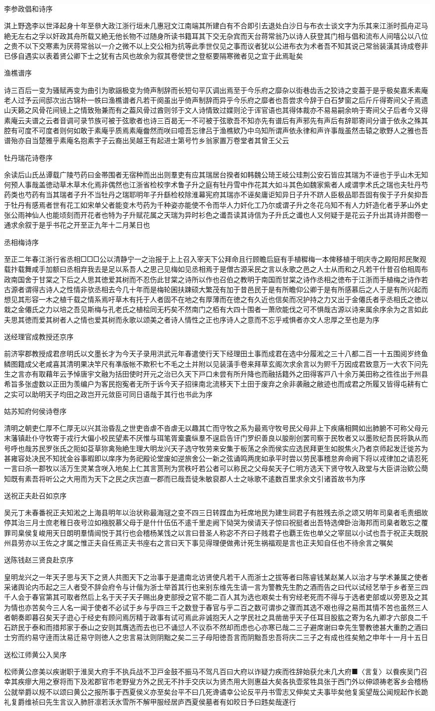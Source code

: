 李参政倡和诗序  

淇上野逸李以世泽起身十年至叅大政江浙行垣未几惠冠文江南端其所建白有不合即引去退处白沙日与布衣士谈文字为乐其来江浙时孤舟疋马絶无左右之孚以奸政其舟所载又絶无他长物不过随身所读书籍耳其下交无杂宾而天台蒋常翁乃以诗人获登其门相与倡和流布人间嘻公以八位之贵不以下交寒素为厌蒋常翁以一介之微不以上交公相为抗等此季世仅见之事而议者犹以公进布衣为术者吾不知其说己常翁装潢其诗成卷非已侈自遇实以表着贤公卿下士之犹有古风也故余为叙其卷使世之登枢要隔寒微者见之宜于此焉耻矣  

渔樵谱序  

诗三百后一变为骚赋再变为曲引为歌謡极变为倚声制辞而长短句平仄调出焉至于今乐府之靡杂以街巷齿舌之狡诗之变葢于是乎极矣嘉禾素庵老人过予云间邸次出古锦朴一帙曰渔樵谱者凡若干阕虽出乎倚声制辞而异乎今乐府之靡者也吾尝求今辞于白石梦窗之后斤斤得寄间父子焉遗山天籁之风骨花间镜上之情致殆兼而有之葢风骨过酋则邻于文人诗情致过媟则沦于诨官语也其得体裁亦不易易嗣余响于寄间父子后者今又得素庵云夫谱之云者音调可录节族可被于弦歌者也诗三百曷无一不可被于弦歌吾不知亦先有谱后有声邪先有声后有辞耶寄间分谱于依永之殊其腔有可度不可度者则何如敢于素庵乎质焉素庵齤然而咲曰噫吾忘律吕于渔樵欵乃中乌知所谓声依永律和声许事哉虽然击辕之歌野人之雅也吾谱殆亦自当楚雅乎素庵名抱素字子云裔出吴越王有起进士第号竹乡翁家置万卷堂者其曾王父云  

牡丹瑞花诗卷序

余读后山氏丛谭载广陵芍药曰金帯围者无宿种而出出则羣吏有应其瑞居台揆者如韩魏公琦王岐公珪荆公安石皆应其瑞为不诬也于乎山木无知何预人事哉盖徳动草木草木化焉非偶然也江浙省检校孛术鲁子升之庭有牡丹雪中作花其大如斗其色如魏家紫者人咸谓孛术氏之瑞也夫牡丹芍药类也芍药有当其瑞者子升不当牡丹之瑞耶明年子升繇检校除淮幕宪府其瑞亦不诬矣庸讵知异日子升不跻人臣极品耶吾固有俟于子升矣抑吾于牡丹有感焉者世有花工如宋单父者能变木芍药为千种姿亦能使不令而华人力奸化工乃尔或谓子升之冬花乌知不有人力奸造化者乎茅山外史张公雨神仙人也能顷刻而开花者也特为子升赋花属之天瑞为异时衫色之谶吾读其诗信为子升氏之谶也人又何疑于是花云子升出其诗并图卷一通求余叙于是乎书花之开至正九年十二月某日也  

丞相梅诗序  

至正二年春江浙行省丞相□□□公以清静宁一之治报于上上召入宰天下公拜命且行顾瞻后庭有手植穉梅一本俾移植于明庆寺之殿阳邦民聚观载抃载舞咸手加额曰丞相弃我去是足以系吾人之思己见梅如见丞相焉于是僧古源采民之言以永歌之邑之人士从而和之凡若干什昔召伯相周布政南国舍于甘棠之下后之人思其徳爱其树而不忍伤此甘棠之诗所以作也召伯之教明于南国而甘棠之诗作丞相之徳布于江浙而手植梅之诗作若古源者谓得古诗人之性情非欤丞相去今几十年而是梅轮囷扶踈硕大繁茂有加于昔邑民于是有所瞻仰公卿于是有所感慕后之人于是有所兴起而想见其形容一木之植千载之情系焉吁草木有托于人者固不在地之有厚薄而在徳之有久近也信矣而况护持之力又出于金僊氏者乎丞相氏之徳以栽之金僊氏之力以培之吾见斯梅与孔老氏之植桧同无朽矣不然南门之栢有大四十围者一萧欣能伐之可不惧哉古源以诗来属余序余为之言如此夫思其徳而爱其树者人之情也爱其树而永歌以颂美之者诗人情性之正也序诗人之意而不忘乎戒惧者亦文人忠厚之至也是为序  

送经理官成教授还京序  

前济寜郡教授成君彦明氏以文墨长才为今天子录用洪武元年春遣使行天下经理田土事而成君在选中分履淞之三十八都二百一十五围阅岁终鱼鳞图籍成父老咸喜其清明果决竿尺有凖版帐不欺积七不毛之土并附以见装潢手卷来拜草玄阁次求余言以为赆千万因成君致意万一大农下问先生之言亦有取藉年云予悼唐宇文融为括田使时开元之治已久天下戸口未尝有所升降也而融括籍外之田得客戸八十余万美田称之徃徃出于州县希旨多张虚数以正田为羡编户为客民抱寃者无所于诉今天子招徕南北流移天下土田于废弃之余非袭融之敝迹也而成君之所履又皆得屯耕有亡之实可以助明天子均田之政岂开元敛臣可同日语哉于其行也书此为序  

姑苏知府何侯诗卷序

清明之朝吏仁厚不仁厚无以兴其治昏乱之世吏沓虐不沓虐无以趣其亡而守牧之系为最焉守牧号民父母非上下疾痛相闗如出肺腑不可称父母元末藩镇赴仆守牧寄于戎行大偏小校民望素不厌惟与珥笔胥槖嚢纵羣不逞启告讦门罗织善良以朘削创罢司察于民牧者又以墨败纪吾民将孰从而号呼也哉苏民罗张氏之阨如芟草狝禽殆絶生理大明龙兴天子选守牧劳来安集于板荡之余而侯实应选民拜更生如脱焦火乃者京师起发迁徙苏为甚雍容处决民不知扰金谷事暇即以庠序为务祀殿论堂废如逆旅舍公一新之弦诵鸣两庑如承平时尝以劳民事稽怠奔命阙下将以戎律加之请忍死一言曰杀一郡牧以活万生灵某含咲入地矣上仁其言贳刑为赏秩吁若公者可以称民之父母矣天子仁明方选天下贤守牧入政堂与大臣讲治欵公蕳知既有素吾将听公之大用而为天下之民之庆岂直一郡而已哉吾徒朱敏裒郡人士之咏歌不逺数百里求余文引诸首故书为序  

送祝正夫赴召如京序  

吴元丁未春番祝正夫知淞之上海县明年以治状称最海冦之变不四三日转蹀血为衽席地民为建生祠君子有胜残去杀之颂又明年司臬者毛责细故停其治三月士庶老稚日夜号泣如襁脱慕父母于是什什伍伍不逺千里走阙下恸哭为侯请天子惊曰祝挺者出吾特选俾卧治海邦而司臬者敢忘之覆罪司臬侯复峻用天日朗明羣情闿悦于其行也会稽杨某饯之以言曰昔圣人称宓不齐曰子贱君子也覇王佐也单父之宰屈以小试也吾于祝正夫既脱州县劳亦以王佐之才属之惟正夫自任焉正夫书座右之言曰天下事见得理便做弗计死生祸福观是言也正夫知自任也不待余言之嘱矣  

送陈钱赵三贤良赴京序  

皇明龙兴之一年天子思与天下之贤人共图天下之治事于是遣南北访贤使凡若干人而浙士之拔等者曰陈睿钱某赵某人以治才与学术兼属之使者采诸舆论内币起之三人者受不辞会府令与计偕为浙士举首其行也来别东维先生请一言为警教先生酌之酒而告之曰代以试经艺举于乡者至三四千人会于春官第其可取者然后上名于天子天子赐出身吏部授之官不能二百人其为选也艰矣士有穷经老死而不得与于选者吏部或以旁恩及之其为情也亦苦矣今三人名一闻于使者不必试于乡与乎四三千之数登于春官与乎二百之数可谓歩之骤而其选不艰也得之易而其情不苦也虽然三人者朝奏即暮召矣天子逰心于经史有顾问焉厉精于政事有试可焉此非诚抱天人之学民社之具凿凿乎天子任耳目股肱之寄为名九卿才六部良二千石跻民于泰和而措邦家于泰山之安则其膺选而去也已不诵愆人不议忝不然却而虑也心亦寒已哉二三子避席谢曰幸先生警教徳甚大重酌之酒曰士穷而约易守逹而汰易迁易守则徳人之忠言易汰则阴黜之矣二三子母阳徳吾言而阴黜吾忠吾将庆二三子之有成也徃矣勉之申年十一月十五日  

送松江师黄公入吴序  

松师黄公彦美以疾谢职于淮吴大府手不执兵战不卫戸金鼓不振马不驾凡百曰大府以诈疑力疾而徃辞始获允未几大府■〈言复〉以飬疾吴门召幸其疾瘳大用之寮将而下及淞郡官市老野叟方外之民无不抃手交庆以为贤杰用大则惠益大矣各执壶浆牲具张于西门外以伸颂祷老客乡会稽杨公就举爵以规不以颂曰黄公之报所事于西夏侯义亦至矣台平不曰几死谗谲幸公论反平丹书雪志又伸矣丈夫事毕矣他复奚望哉公闻规起作长跪礼复爵维祯曰先生言议入肺肝凛若沃氷雪所不解甲服经居庐西夏侯墓者有如皎日予曰韪矣哉遂行  
